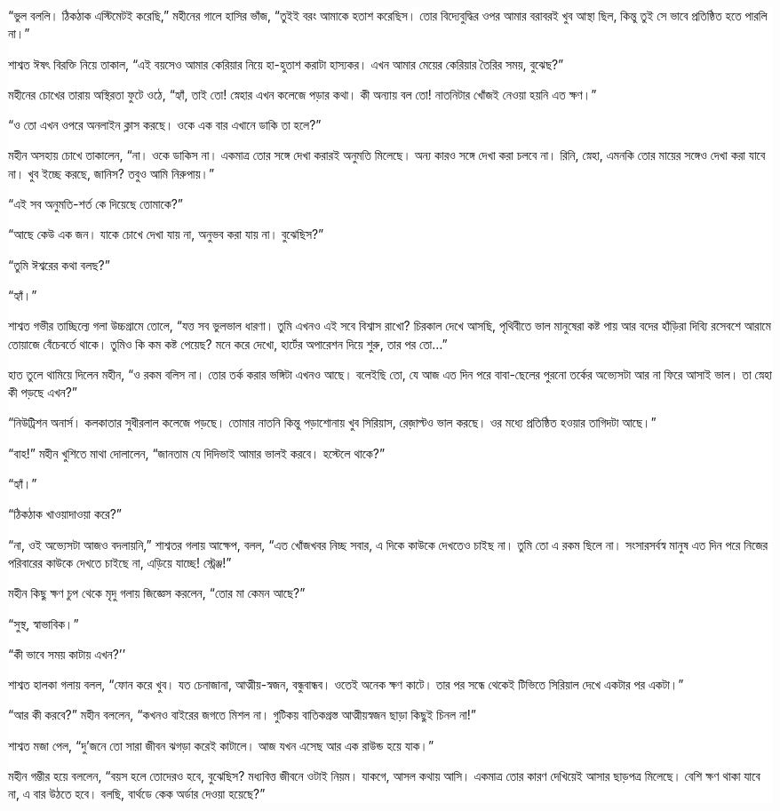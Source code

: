 “ভুল বললি। ঠিকঠাক এস্টিমেটই করেছি,” মহীনের গালে হাসির ভাঁজ, “তুইই বরং আমাকে হতাশ করেছিস। তোর বিদ্যেবুদ্ধির ওপর আমার বরাবরই খুব আস্থা ছিল, কিন্তু তুই সে ভাবে প্রতিষ্ঠিত হতে পারলি না।”

শাশ্বত ঈষৎ বিরক্তি নিয়ে তাকাল, “এই বয়সেও আমার কেরিয়ার নিয়ে হা-হুতাশ করাটা হাস্যকর। এখন আমার মেয়ের কেরিয়ার তৈরির সময়, বুঝেছ?”

মহীনের চোখের তারায় অস্থিরতা ফুটে ওঠে, “হ্যাঁ, তাই তো! স্নেহার এখন কলেজে পড়ার কথা। কী অন্যায় বল তো! নাতনিটার খোঁজই নেওয়া হয়নি এত ক্ষণ।”

“ও তো এখন ওপরে অনলাইন ক্লাস করছে। ওকে এক বার এখানে ডাকি তা হলে?”

মহীন অসহায় চোখে তাকালেন, “না। ওকে ডাকিস না। একমাত্র তোর সঙ্গে দেখা করারই অনুমতি মিলেছে। অন্য কারও সঙ্গে দেখা
করা চলবে না। রিনি, স্নেহা, এমনকি তোর মায়ের সঙ্গেও দেখা করা যাবে না। খুব ইচ্ছে করছে, জানিস? তবুও আমি নিরুপায়।”

“এই সব অনুমতি-শর্ত কে দিয়েছে তোমাকে?”

“আছে কেউ এক জন। যাকে চোখে দেখা যায় না, অনুভব করা যায় না। বুঝেছিস?”

“তুমি ঈশ্বরের কথা বলছ?”

“হ্যাঁ।”

শাশ্বত গভীর তাচ্ছিল্যে গলা উচ্চগ্রামে তোলে, “যত্ত সব ভুলভাল ধারণা। তুমি এখনও এই সবে বিশ্বাস রাখো? চিরকাল দেখে আসছি, পৃথিবীতে ভাল মানুষেরা কষ্ট পায় আর বদের হাঁড়িরা দিব্যি রসেবশে আরামে তোয়াজে বেঁচেবর্তে থাকে। তুমিও কি কম কষ্ট পেয়েছ? মনে করে দেখো, হার্টের অপারেশন দিয়ে শুরু, তার পর তো…”

হাত তুলে থামিয়ে দিলেন মহীন, “ও রকম বলিস না। তোর তর্ক করার ভঙ্গিটা এখনও আছে। বলেইছি তো, যে আজ এত দিন পরে বাবা-ছেলের পুরনো তর্কের অভ্যেসটা আর না ফিরে আসাই ভাল। তা স্নেহা কী পড়ছে এখন?”

“নিউট্রিশন অনার্স। কলকাতার সুধীরলাল কলেজে পড়ছে। তোমার নাতনি কিন্তু পড়াশোনায় খুব সিরিয়াস, রেজ়াল্টও ভাল করছে। ওর মধ্যে প্রতিষ্ঠিত হওয়ার তাগিদটা আছে।”

“বাহ!” মহীন খুশিতে মাথা দোলালেন, “জানতাম যে দিদিভাই আমার ভালই করবে। হস্টেলে থাকে?”

“হ্যাঁ।”

“ঠিকঠাক খাওয়াদাওয়া করে?”

“না, ওই অভ্যেসটা আজও বদলায়নি,” শাশ্বতর গলায় আক্ষেপ, বলল, “এত খোঁজখবর নিচ্ছ সবার, এ দিকে কাউকে দেখতেও চাইছ না। তুমি তো এ রকম ছিলে না। সংসারসর্বস্ব মানুষ এত দিন পরে নিজের পরিবারের কাউকে দেখতে চাইছে না, এড়িয়ে যাচ্ছে! স্ট্রেঞ্জ!”

মহীন কিছু ক্ষণ চুপ থেকে মৃদু গলায় জিজ্ঞেস করলেন, “তোর মা কেমন আছে?”

“সুস্থ, স্বাভাবিক।”

“কী ভাবে সময় কাটায় এখন?’’

শাশ্বত হালকা গলায় বলল, “ফোন করে খুব। যত চেনাজানা, আত্মীয়-স্বজন, বন্ধুবান্ধব। ওতেই অনেক ক্ষণ কাটে। তার পর সন্ধে থেকেই টিভিতে সিরিয়াল দেখে একটার পর একটা।”

“আর কী করবে?” মহীন বললেন, “কখনও বাইরের জগতে মিশল না। গুটিকয় বাতিকগ্রস্ত আত্মীয়স্বজন ছাড়া কিছুই চিনল না!”

শাশ্বত মজা পেল, “দু’জনে তো সারা জীবন ঝগড়া করেই কাটালে। আজ যখন এসেছ আর এক রাউন্ড হয়ে যাক।”

মহীন গম্ভীর হয়ে বললেন, “বয়স হলে তোদেরও হবে, বুঝেছিস? মধ্যবিত্ত জীবনে ওটাই নিয়ম। যাকগে, আসল কথায় আসি। একমাত্র তোর কারণ দেখিয়েই আসার ছাড়পত্র মিলেছে। বেশি ক্ষণ থাকা যাবে না, এ বার উঠতে হবে। বলছি, বার্থডে কেক অর্ডার দেওয়া হয়েছে?”
